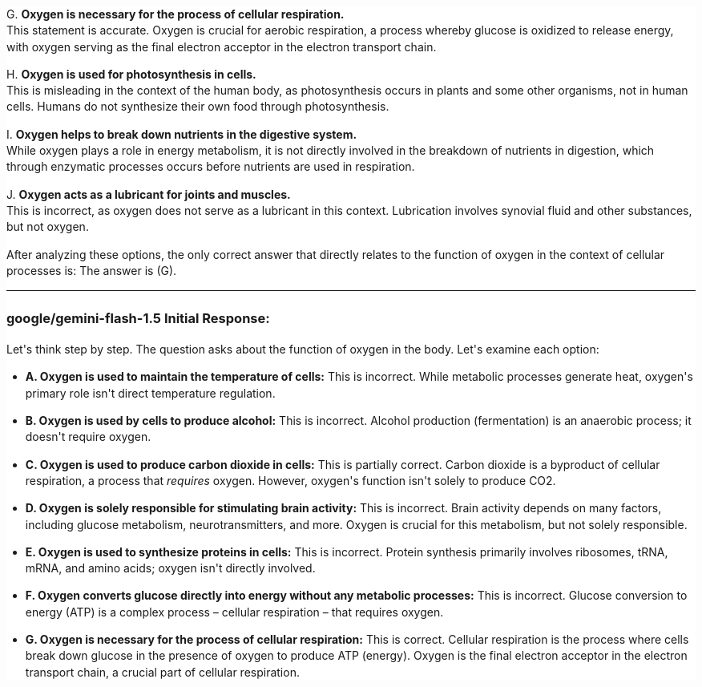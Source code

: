 G. **Oxygen is necessary for the process of cellular respiration.**  
This statement is accurate. Oxygen is crucial for aerobic respiration, a process whereby glucose is oxidized to release energy, with oxygen serving as the final electron acceptor in the electron transport chain.

H. **Oxygen is used for photosynthesis in cells.**  
This is misleading in the context of the human body, as photosynthesis occurs in plants and some other organisms, not in human cells. Humans do not synthesize their own food through photosynthesis.

I. **Oxygen helps to break down nutrients in the digestive system.**  
While oxygen plays a role in energy metabolism, it is not directly involved in the breakdown of nutrients in digestion, which through enzymatic processes occurs before nutrients are used in respiration.

J. **Oxygen acts as a lubricant for joints and muscles.**  
This is incorrect, as oxygen does not serve as a lubricant in this context. Lubrication involves synovial fluid and other substances, but not oxygen.

After analyzing these options, the only correct answer that directly relates to the function of oxygen in the context of cellular processes is:
The answer is (G).


[//]: # (2024-11-17 19:14:55)

---




[//]: # (2024-11-17 19:14:59)
### google/gemini-flash-1.5 Initial Response:


[//]: # (2024-11-17 19:14:59)
Let's think step by step.  The question asks about the function of oxygen in the body. Let's examine each option:

* **A. Oxygen is used to maintain the temperature of cells:** This is incorrect. While metabolic processes generate heat, oxygen's primary role isn't direct temperature regulation.

* **B. Oxygen is used by cells to produce alcohol:** This is incorrect. Alcohol production (fermentation) is an anaerobic process; it doesn't require oxygen.

* **C. Oxygen is used to produce carbon dioxide in cells:** This is partially correct. Carbon dioxide is a byproduct of cellular respiration, a process that *requires* oxygen. However, oxygen's function isn't solely to produce CO2.

* **D. Oxygen is solely responsible for stimulating brain activity:** This is incorrect.  Brain activity depends on many factors, including glucose metabolism, neurotransmitters, and more. Oxygen is crucial for this metabolism, but not solely responsible.

* **E. Oxygen is used to synthesize proteins in cells:** This is incorrect. Protein synthesis primarily involves ribosomes, tRNA, mRNA, and amino acids; oxygen isn't directly involved.

* **F. Oxygen converts glucose directly into energy without any metabolic processes:** This is incorrect. Glucose conversion to energy (ATP) is a complex process – cellular respiration – that requires oxygen.

* **G. Oxygen is necessary for the process of cellular respiration:** This is correct. Cellular respiration is the process where cells break down glucose in the presence of oxygen to produce ATP (energy). Oxygen is the final electron acceptor in the electron transport chain, a crucial part of cellular respiration.


[//]: # (2024-11-17 19:14:46)
[//]: # (2024-11-17 19:14:46)
[//]: # (2024-11-17 19:14:46)
[//]: # (2024-11-17 19:14:46)
[//]: # (2024-11-17 19:14:46)
[//]: # (2024-11-17 19:14:46)
[//]: # (2024-11-17 19:15:07)
[//]: # (2024-11-17 19:15:07)
[//]: # (2024-11-17 19:15:07)
[//]: # (2024-11-17 19:15:09)
[//]: # (2024-11-17 19:15:09)
[//]: # (2024-11-17 19:15:09)
[//]: # (2024-11-17 19:15:09)
[//]: # (2024-11-17 19:15:09)
[//]: # (2024-11-17 19:15:09)
[//]: # (2024-11-17 19:15:10)
[//]: # (2024-11-17 19:15:10)
[//]: # (2024-11-17 19:15:10)
[//]: # (2024-11-17 19:15:11)
[//]: # (2024-11-17 19:15:11)
[//]: # (2024-11-17 19:15:11)
[//]: # (2024-11-17 19:15:18)
[//]: # (2024-11-17 19:15:18)
[//]: # (2024-11-17 19:15:18)
[//]: # (2024-11-17 19:15:21)
[//]: # (2024-11-17 19:15:21)
[//]: # (2024-11-17 19:15:21)
